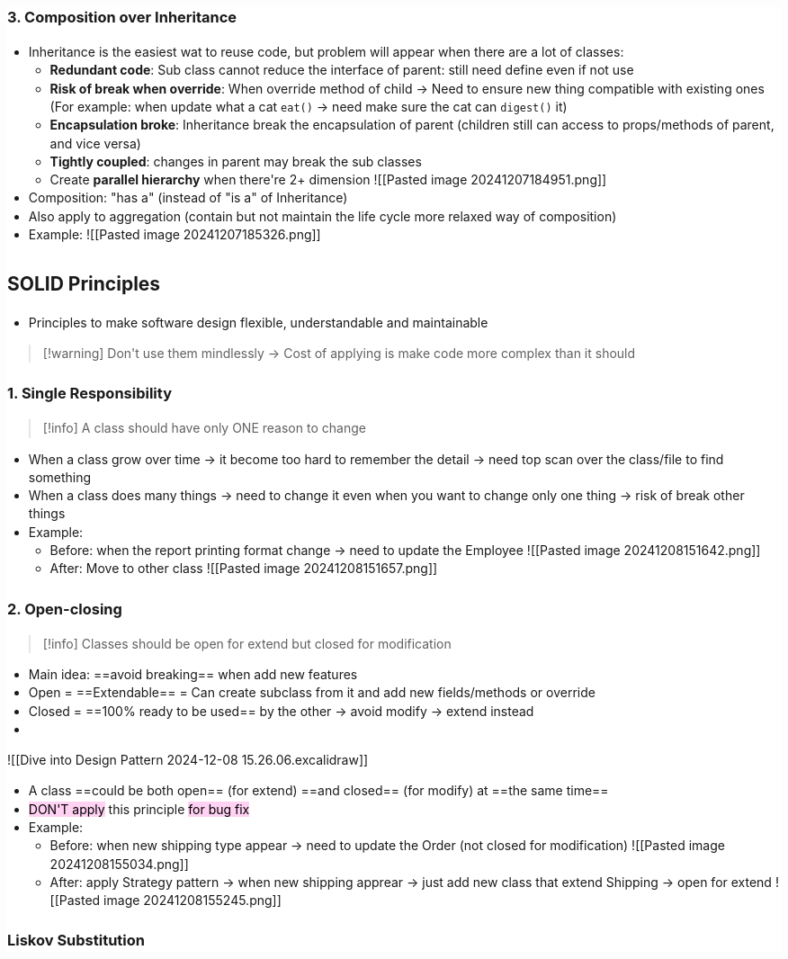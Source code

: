 ### 3. Composition over Inheritance
- Inheritance is the easiest wat to reuse code, but problem will appear when there are a lot of classes:
	- **Redundant code**: Sub class cannot reduce the interface of parent: still need define even if not use
	- **Risk of break when override**: When override method of child -> Need to ensure new thing compatible with existing ones (For example: when update what a cat `eat()` -> need make sure the cat  can `digest()` it)
	- **Encapsulation broke**: Inheritance break the encapsulation of parent (children still can access to props/methods of parent, and vice versa)
	- **Tightly coupled**: changes in parent may break the sub classes
	- Create **parallel hierarchy** when there're 2+ dimension
		![[Pasted image 20241207184951.png]]
- Composition: "has a" (instead of "is a" of Inheritance)
- Also apply to aggregation (contain but not maintain the life cycle more relaxed way of composition)
- Example:
![[Pasted image 20241207185326.png]]
## SOLID Principles
- Principles to make software design flexible, understandable and maintainable

>[!warning] Don't use them mindlessly -> Cost of applying is make code more complex than it should

### 1. Single Responsibility

> [!info] A class should have only ONE reason to change

- When a class grow over time -> it become too hard to remember the detail -> need top scan over the class/file to find something
- When a class does many things -> need to change it even when you want to change only one thing -> risk of break other things
- Example:
	- Before: when the report printing format change -> need to update the Employee
		![[Pasted image 20241208151642.png]]
	- After: Move to other class
		![[Pasted image 20241208151657.png]]
### 2. Open-closing

> [!info] Classes should be open for extend but closed for modification

- Main idea: ==avoid breaking== when add new features
- Open = ==Extendable== = Can create subclass from it and add new fields/methods or override
- Closed = ==100% ready to be used== by the other -> avoid modify -> extend instead
- 
![[Dive into Design Pattern 2024-12-08 15.26.06.excalidraw]]             

- A class ==could be both open== (for extend) ==and closed== (for modify) at ==the same time==
- <mark style="background: #FFB8EBA6;">DON'T apply</mark> this principle <mark style="background: #FFB8EBA6;">for bug fix</mark>
- Example:
	- Before: when new shipping type appear -> need to update the Order (not closed for modification) 
		![[Pasted image 20241208155034.png]]
	- After: apply Strategy pattern -> when new shipping apprear -> just add new class that extend Shipping -> open for extend
		![[Pasted image 20241208155245.png]]
### Liskov Substitution
